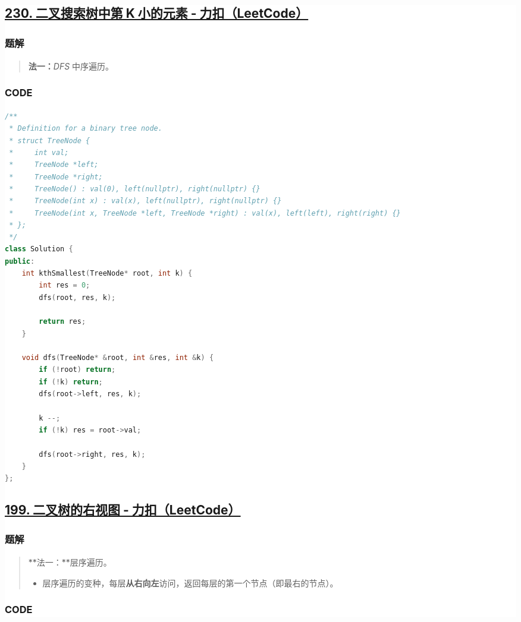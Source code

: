 

## [230. 二叉搜索树中第 K 小的元素 - 力扣（LeetCode）](https://leetcode.cn/problems/kth-smallest-element-in-a-bst/description/?envType=study-plan-v2&envId=top-100-liked)

### 题解

> **法一：**$DFS$ 中序遍历。

### CODE

```c++
/**
 * Definition for a binary tree node.
 * struct TreeNode {
 *     int val;
 *     TreeNode *left;
 *     TreeNode *right;
 *     TreeNode() : val(0), left(nullptr), right(nullptr) {}
 *     TreeNode(int x) : val(x), left(nullptr), right(nullptr) {}
 *     TreeNode(int x, TreeNode *left, TreeNode *right) : val(x), left(left), right(right) {}
 * };
 */
class Solution {
public:
    int kthSmallest(TreeNode* root, int k) {
        int res = 0;
        dfs(root, res, k);

        return res;
    }

    void dfs(TreeNode* &root, int &res, int &k) {
        if (!root) return;
        if (!k) return;
        dfs(root->left, res, k);

        k --;
        if (!k) res = root->val;

        dfs(root->right, res, k);
    }
};
```



## [199. 二叉树的右视图 - 力扣（LeetCode）](https://leetcode.cn/problems/binary-tree-right-side-view/?envType=study-plan-v2&envId=top-100-liked)

### 题解

> **法一：**层序遍历。
>
> - 层序遍历的变种，每层**从右向左**访问，返回每层的第一个节点（即最右的节点）。

### CODE

```c++
```

